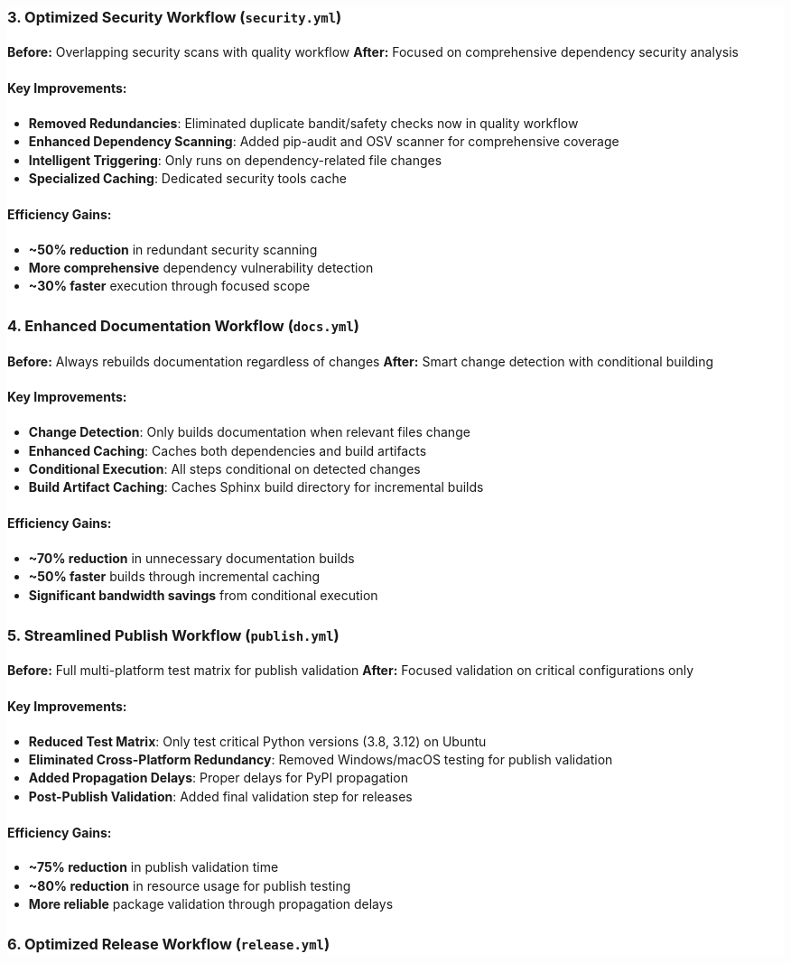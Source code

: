 ### 3. Optimized Security Workflow (`security.yml`)

**Before:** Overlapping security scans with quality workflow
**After:** Focused on comprehensive dependency security analysis

#### Key Improvements:

- **Removed Redundancies**: Eliminated duplicate bandit/safety checks now in quality workflow
- **Enhanced Dependency Scanning**: Added pip-audit and OSV scanner for comprehensive coverage
- **Intelligent Triggering**: Only runs on dependency-related file changes
- **Specialized Caching**: Dedicated security tools cache

#### Efficiency Gains:

- **~50% reduction** in redundant security scanning
- **More comprehensive** dependency vulnerability detection
- **~30% faster** execution through focused scope

### 4. Enhanced Documentation Workflow (`docs.yml`)

**Before:** Always rebuilds documentation regardless of changes
**After:** Smart change detection with conditional building

#### Key Improvements:

- **Change Detection**: Only builds documentation when relevant files change
- **Enhanced Caching**: Caches both dependencies and build artifacts
- **Conditional Execution**: All steps conditional on detected changes
- **Build Artifact Caching**: Caches Sphinx build directory for incremental builds

#### Efficiency Gains:

- **~70% reduction** in unnecessary documentation builds
- **~50% faster** builds through incremental caching
- **Significant bandwidth savings** from conditional execution

### 5. Streamlined Publish Workflow (`publish.yml`)

**Before:** Full multi-platform test matrix for publish validation
**After:** Focused validation on critical configurations only

#### Key Improvements:

- **Reduced Test Matrix**: Only test critical Python versions (3.8, 3.12) on Ubuntu
- **Eliminated Cross-Platform Redundancy**: Removed Windows/macOS testing for publish validation
- **Added Propagation Delays**: Proper delays for PyPI propagation
- **Post-Publish Validation**: Added final validation step for releases

#### Efficiency Gains:

- **~75% reduction** in publish validation time
- **~80% reduction** in resource usage for publish testing
- **More reliable** package validation through propagation delays

### 6. Optimized Release Workflow (`release.yml`)
